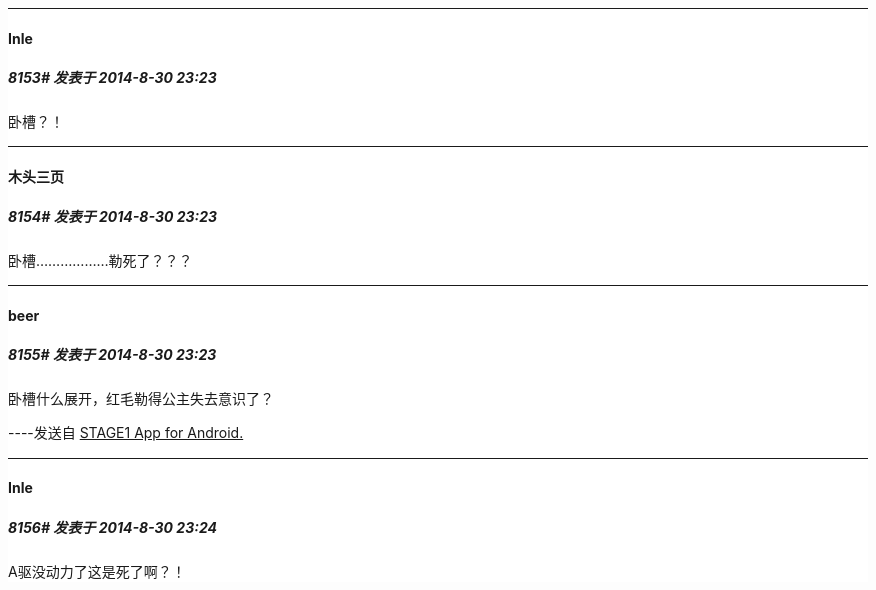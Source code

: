 





-----

####  Inle  
##### 8153#       发表于 2014-8-30 23:23




卧槽？！







-----

####  木头三页  
##### 8154#       发表于 2014-8-30 23:23




卧槽………………勒死了？？？







-----

####  beer  
##### 8155#       发表于 2014-8-30 23:23




卧槽什么展开，红毛勒得公主失去意识了？


----发送自 [STAGE1 App for Android.](http://stage1.5j4m.com/?1.15)







-----

####  Inle  
##### 8156#       发表于 2014-8-30 23:24




A驱没动力了这是死了啊？！





